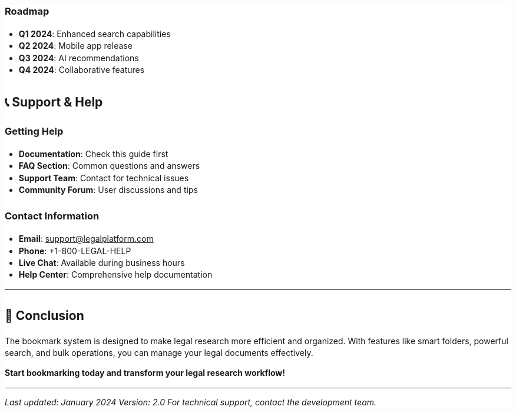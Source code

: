 ### Roadmap
- **Q1 2024**: Enhanced search capabilities
- **Q2 2024**: Mobile app release
- **Q3 2024**: AI recommendations
- **Q4 2024**: Collaborative features

## 📞 Support & Help

### Getting Help
- **Documentation**: Check this guide first
- **FAQ Section**: Common questions and answers
- **Support Team**: Contact for technical issues
- **Community Forum**: User discussions and tips

### Contact Information
- **Email**: support@legalplatform.com
- **Phone**: +1-800-LEGAL-HELP
- **Live Chat**: Available during business hours
- **Help Center**: Comprehensive help documentation

---

## 🎉 Conclusion

The bookmark system is designed to make legal research more efficient and organized. With features like smart folders, powerful search, and bulk operations, you can manage your legal documents effectively.

**Start bookmarking today and transform your legal research workflow!**

---

*Last updated: January 2024*
*Version: 2.0*
*For technical support, contact the development team.*
